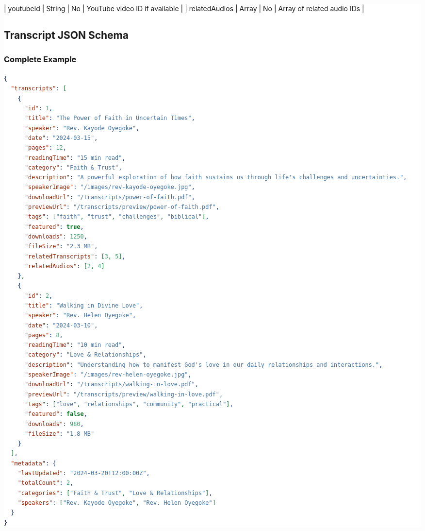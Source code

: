 | youtubeId | String | No | YouTube video ID if available |
| relatedAudios | Array | No | Array of related audio IDs |

## Transcript JSON Schema

### Complete Example

```json
{
  "transcripts": [
    {
      "id": 1,
      "title": "The Power of Faith in Uncertain Times",
      "speaker": "Rev. Kayode Oyegoke",
      "date": "2024-03-15",
      "pages": 12,
      "readingTime": "15 min read",
      "category": "Faith & Trust",
      "description": "A powerful exploration of how faith sustains us through life's challenges and uncertainties.",
      "speakerImage": "/images/rev-kayode-oyegoke.jpg",
      "downloadUrl": "/transcripts/power-of-faith.pdf",
      "previewUrl": "/transcripts/preview/power-of-faith.pdf",
      "tags": ["faith", "trust", "challenges", "biblical"],
      "featured": true,
      "downloads": 1250,
      "fileSize": "2.3 MB",
      "relatedTranscripts": [3, 5],
      "relatedAudios": [2, 4]
    },
    {
      "id": 2,
      "title": "Walking in Divine Love",
      "speaker": "Rev. Helen Oyegoke",
      "date": "2024-03-10",
      "pages": 8,
      "readingTime": "10 min read",
      "category": "Love & Relationships",
      "description": "Understanding how to manifest God's love in our daily relationships and interactions.",
      "speakerImage": "/images/rev-helen-oyegoke.jpg",
      "downloadUrl": "/transcripts/walking-in-love.pdf",
      "previewUrl": "/transcripts/preview/walking-in-love.pdf",
      "tags": ["love", "relationships", "community", "practical"],
      "featured": false,
      "downloads": 980,
      "fileSize": "1.8 MB"
    }
  ],
  "metadata": {
    "lastUpdated": "2024-03-20T12:00:00Z",
    "totalCount": 2,
    "categories": ["Faith & Trust", "Love & Relationships"],
    "speakers": ["Rev. Kayode Oyegoke", "Rev. Helen Oyegoke"]
  }
}
```

